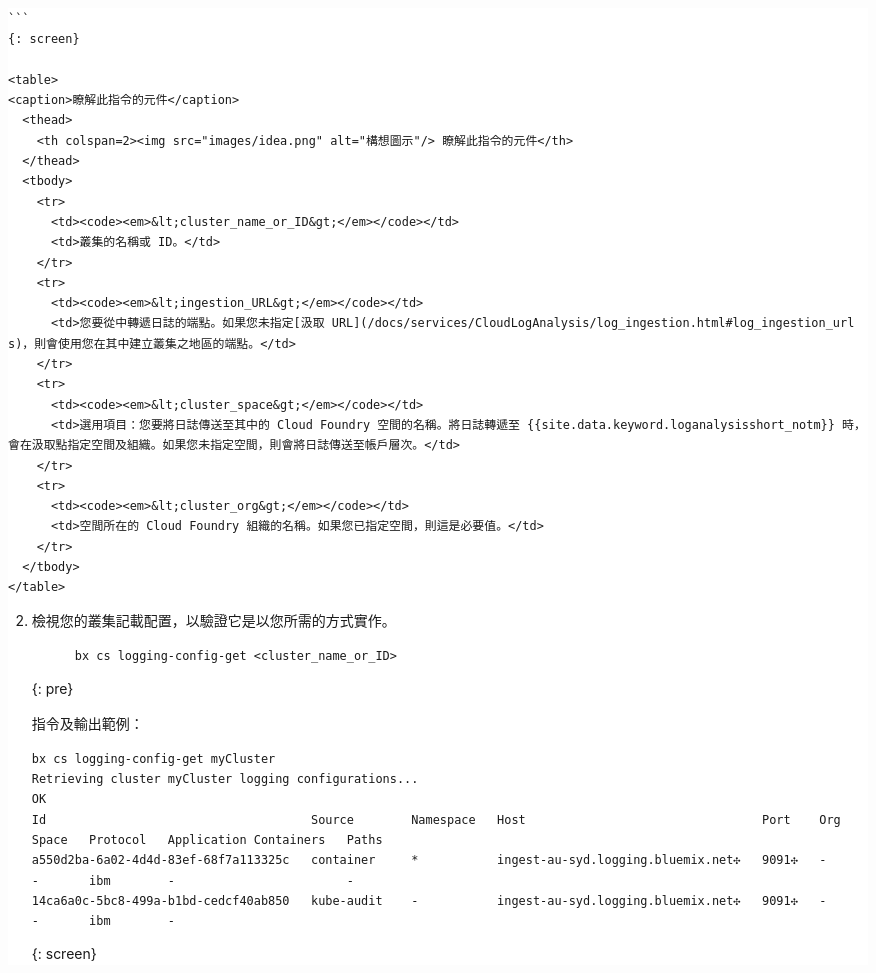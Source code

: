       

    ```
    {: screen}

    <table>
    <caption>瞭解此指令的元件</caption>
      <thead>
        <th colspan=2><img src="images/idea.png" alt="構想圖示"/> 瞭解此指令的元件</th>
      </thead>
      <tbody>
        <tr>
          <td><code><em>&lt;cluster_name_or_ID&gt;</em></code></td>
          <td>叢集的名稱或 ID。</td>
        </tr>
        <tr>
          <td><code><em>&lt;ingestion_URL&gt;</em></code></td>
          <td>您要從中轉遞日誌的端點。如果您未指定[汲取 URL](/docs/services/CloudLogAnalysis/log_ingestion.html#log_ingestion_urls)，則會使用您在其中建立叢集之地區的端點。</td>
        </tr>
        <tr>
          <td><code><em>&lt;cluster_space&gt;</em></code></td>
          <td>選用項目：您要將日誌傳送至其中的 Cloud Foundry 空間的名稱。將日誌轉遞至 {{site.data.keyword.loganalysisshort_notm}} 時，會在汲取點指定空間及組織。如果您未指定空間，則會將日誌傳送至帳戶層次。</td>
        </tr>
        <tr>
          <td><code><em>&lt;cluster_org&gt;</em></code></td>
          <td>空間所在的 Cloud Foundry 組織的名稱。如果您已指定空間，則這是必要值。</td>
        </tr>
      </tbody>
    </table>

2. 檢視您的叢集記載配置，以驗證它是以您所需的方式實作。

    ```
          bx cs logging-config-get <cluster_name_or_ID>
      ```
    {: pre}

    指令及輸出範例：
    ```
    bx cs logging-config-get myCluster
    Retrieving cluster myCluster logging configurations...
    OK
    Id                                     Source        Namespace   Host                                 Port    Org   Space   Protocol   Application Containers   Paths
    a550d2ba-6a02-4d4d-83ef-68f7a113325c   container     *           ingest-au-syd.logging.bluemix.net✣   9091✣   -     -       ibm        -                        -
    14ca6a0c-5bc8-499a-b1bd-cedcf40ab850   kube-audit    -           ingest-au-syd.logging.bluemix.net✣   9091✣   -     -       ibm        -                    
    ```
    {: screen}
